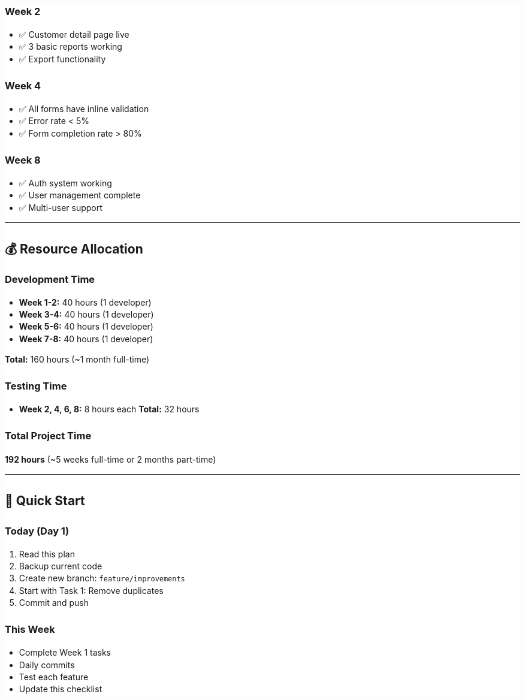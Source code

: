 ### Week 2
- ✅ Customer detail page live
- ✅ 3 basic reports working
- ✅ Export functionality

### Week 4
- ✅ All forms have inline validation
- ✅ Error rate < 5%
- ✅ Form completion rate > 80%

### Week 8
- ✅ Auth system working
- ✅ User management complete
- ✅ Multi-user support

---

## 💰 Resource Allocation

### Development Time
- **Week 1-2:** 40 hours (1 developer)
- **Week 3-4:** 40 hours (1 developer)
- **Week 5-6:** 40 hours (1 developer)
- **Week 7-8:** 40 hours (1 developer)

**Total:** 160 hours (~1 month full-time)

### Testing Time
- **Week 2, 4, 6, 8:** 8 hours each
**Total:** 32 hours

### Total Project Time
**192 hours** (~5 weeks full-time or 2 months part-time)

---

## 🚀 Quick Start

### Today (Day 1)
1. Read this plan
2. Backup current code
3. Create new branch: `feature/improvements`
4. Start with Task 1: Remove duplicates
5. Commit and push

### This Week
- Complete Week 1 tasks
- Daily commits
- Test each feature
- Update this checklist
